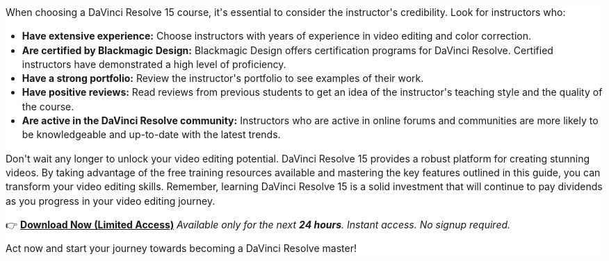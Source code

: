 When choosing a DaVinci Resolve 15 course, it's essential to consider the instructor's credibility. Look for instructors who:

*   **Have extensive experience:** Choose instructors with years of experience in video editing and color correction.
*   **Are certified by Blackmagic Design:** Blackmagic Design offers certification programs for DaVinci Resolve. Certified instructors have demonstrated a high level of proficiency.
*   **Have a strong portfolio:** Review the instructor's portfolio to see examples of their work.
*   **Have positive reviews:** Read reviews from previous students to get an idea of the instructor's teaching style and the quality of the course.
*   **Are active in the DaVinci Resolve community:** Instructors who are active in online forums and communities are more likely to be knowledgeable and up-to-date with the latest trends.

Don't wait any longer to unlock your video editing potential. DaVinci Resolve 15 provides a robust platform for creating stunning videos. By taking advantage of the free training resources available and mastering the key features outlined in this guide, you can transform your video editing skills. Remember, learning DaVinci Resolve 15 is a solid investment that will continue to pay dividends as you progress in your video editing journey.

👉 [**Download Now (Limited Access)**](https://udemywork.com/davinci-resolve-15)
_Available only for the next **24 hours**. Instant access. No signup required._

Act now and start your journey towards becoming a DaVinci Resolve master!
